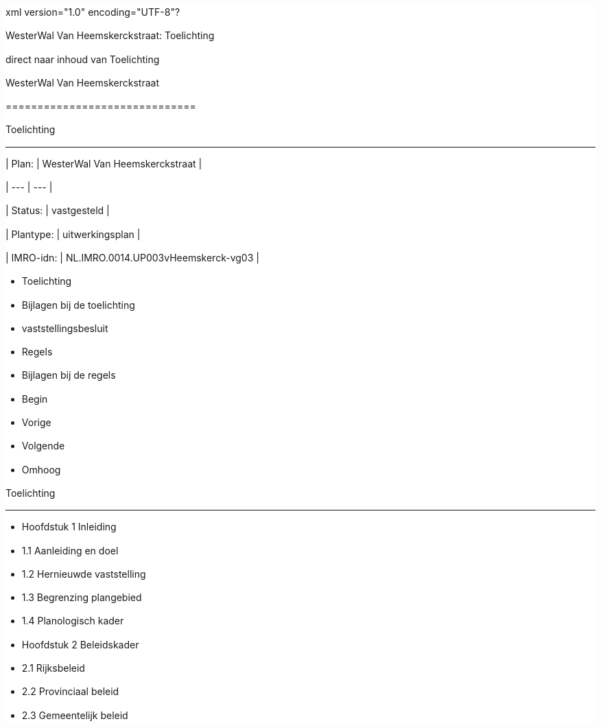 xml version\="1\.0" encoding\="UTF\-8"?

WesterWal Van Heemskerckstraat: Toelichting

direct naar inhoud van Toelichting

WesterWal Van Heemskerckstraat

==============================

Toelichting

-----------

| Plan: | WesterWal Van Heemskerckstraat |

| --- | --- |

| Status: | vastgesteld |

| Plantype: | uitwerkingsplan |

| IMRO\-idn: | NL.IMRO.0014\.UP003vHeemskerck\-vg03 |

* Toelichting

* Bijlagen bij de toelichting

* vaststellingsbesluit

* Regels

* Bijlagen bij de regels

* Begin

* Vorige

* Volgende

* Omhoog

Toelichting

-----------

* Hoofdstuk 1 Inleiding

+ 1\.1 Aanleiding en doel

+ 1\.2 Hernieuwde vaststelling

+ 1\.3 Begrenzing plangebied

+ 1\.4 Planologisch kader

* Hoofdstuk 2 Beleidskader

+ 2\.1 Rijksbeleid

+ 2\.2 Provinciaal beleid

+ 2\.3 Gemeentelijk beleid
